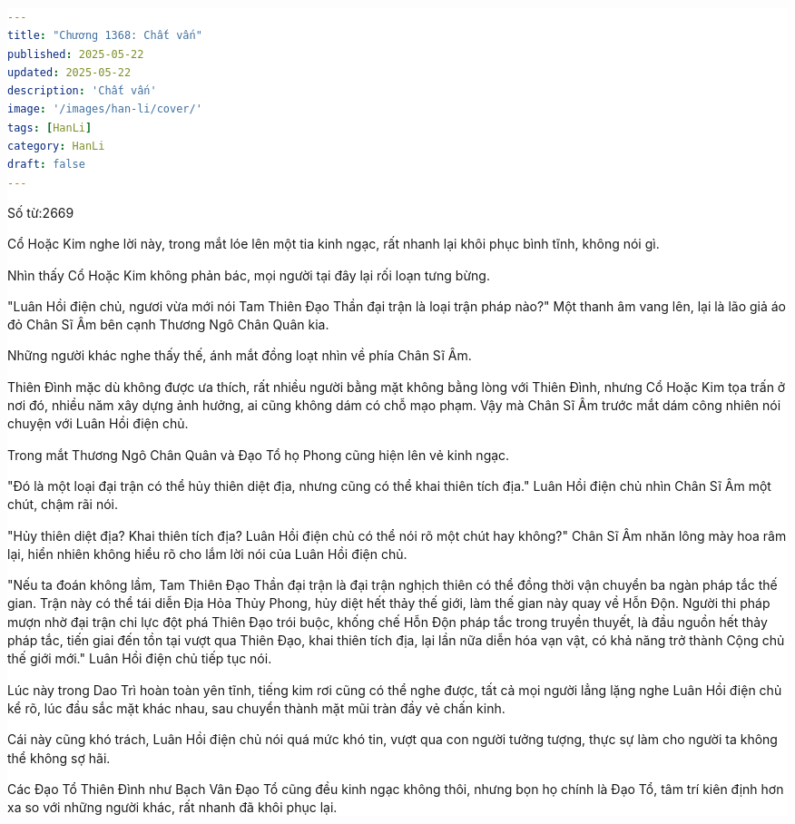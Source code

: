 ```yaml
---
title: "Chương 1368: Chất vấn"
published: 2025-05-22
updated: 2025-05-22
description: 'Chất vấn'
image: '/images/han-li/cover/'
tags: [HanLi]
category: HanLi
draft: false
---
```


Số từ:2669  








Cổ Hoặc Kim nghe lời này, trong mắt lóe lên một tia kinh ngạc, rất nhanh lại khôi phục bình tĩnh, không nói gì.

Nhìn thấy Cổ Hoặc Kim không phản bác, mọi người tại đây lại rối loạn tưng bừng.

"Luân Hồi điện chủ, ngươi vừa mới nói Tam Thiên Đạo Thần đại trận là loại trận pháp nào?" Một thanh âm vang lên, lại là lão giả áo đỏ Chân Sĩ Âm bên cạnh Thương Ngô Chân Quân kia.

Những người khác nghe thấy thế, ánh mắt đồng loạt nhìn về phía Chân Sĩ Âm.

Thiên Đình mặc dù không được ưa thích, rất nhiều người bằng mặt không bằng lòng với Thiên Đình, nhưng Cổ Hoặc Kim tọa trấn ở nơi đó, nhiều năm xây dựng ảnh hưởng, ai cũng không dám có chỗ mạo phạm. Vậy mà Chân Sĩ Âm trước mắt dám công nhiên nói chuyện với Luân Hồi điện chủ.

Trong mắt Thương Ngô Chân Quân và Đạo Tổ họ Phong cũng hiện lên vẻ kinh ngạc.

"Đó là một loại đại trận có thể hủy thiên diệt địa, nhưng cũng có thể khai thiên tích địa." Luân Hồi điện chủ nhìn Chân Sĩ Âm một chút, chậm rãi nói.

"Hủy thiên diệt địa? Khai thiên tích địa? Luân Hồi điện chủ có thể nói rõ một chút hay không?" Chân Sĩ Âm nhăn lông mày hoa râm lại, hiển nhiên không hiểu rõ cho lắm lời nói của Luân Hồi điện chủ.

"Nếu ta đoán không lầm, Tam Thiên Đạo Thần đại trận là đại trận nghịch thiên có thể đồng thời vận chuyển ba ngàn pháp tắc thế gian. Trận này có thể tái diễn Địa Hỏa Thủy Phong, hủy diệt hết thảy thế giới, làm thế gian này quay về Hỗn Độn. Người thi pháp mượn nhờ đại trận chi lực đột phá Thiên Đạo trói buộc, khống chế Hỗn Độn pháp tắc trong truyền thuyết, là đầu nguồn hết thảy pháp tắc, tiến giai đến tồn tại vượt qua Thiên Đạo, khai thiên tích địa, lại lần nữa diễn hóa vạn vật, có khả năng trở thành Cộng chủ thế giới mới." Luân Hồi điện chủ tiếp tục nói.

Lúc này trong Dao Trì hoàn toàn yên tĩnh, tiếng kim rơi cũng có thể nghe được, tất cả mọi người lẳng lặng nghe Luân Hồi điện chủ kể rõ, lúc đầu sắc mặt khác nhau, sau chuyển thành mặt mũi tràn đầy vẻ chấn kinh.

Cái này cũng khó trách, Luân Hồi điện chủ nói quá mức khó tin, vượt qua con người tưởng tượng, thực sự làm cho người ta không thể không sợ hãi.

Các Đạo Tổ Thiên Đình như Bạch Vân Đạo Tổ cũng đều kinh ngạc không thôi, nhưng bọn họ chính là Đạo Tổ, tâm trí kiên định hơn xa so với những người khác, rất nhanh đã khôi phục lại.
